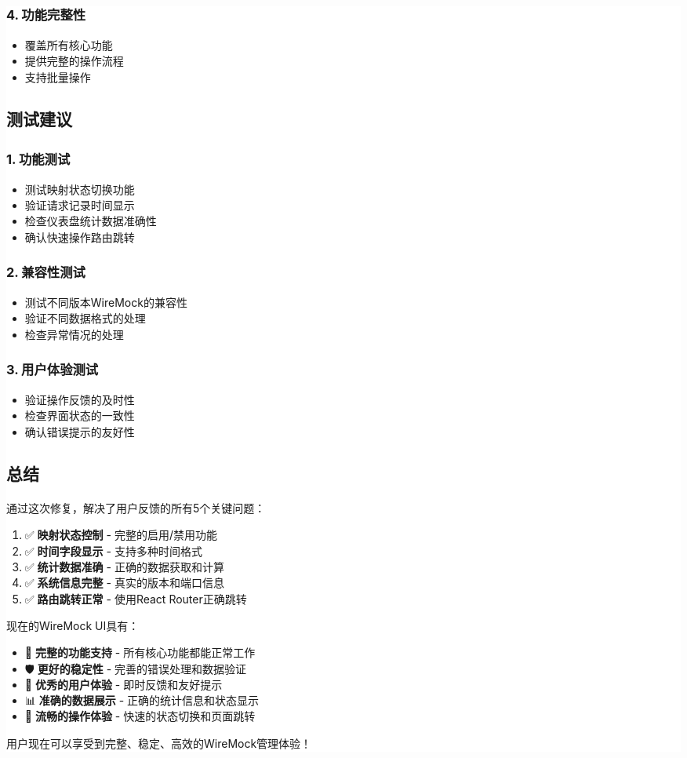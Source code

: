 ### 4. 功能完整性
- 覆盖所有核心功能
- 提供完整的操作流程
- 支持批量操作

## 测试建议

### 1. 功能测试
- 测试映射状态切换功能
- 验证请求记录时间显示
- 检查仪表盘统计数据准确性
- 确认快速操作路由跳转

### 2. 兼容性测试
- 测试不同版本WireMock的兼容性
- 验证不同数据格式的处理
- 检查异常情况的处理

### 3. 用户体验测试
- 验证操作反馈的及时性
- 检查界面状态的一致性
- 确认错误提示的友好性

## 总结

通过这次修复，解决了用户反馈的所有5个关键问题：

1. ✅ **映射状态控制** - 完整的启用/禁用功能
2. ✅ **时间字段显示** - 支持多种时间格式
3. ✅ **统计数据准确** - 正确的数据获取和计算
4. ✅ **系统信息完整** - 真实的版本和端口信息
5. ✅ **路由跳转正常** - 使用React Router正确跳转

现在的WireMock UI具有：
- 🎯 **完整的功能支持** - 所有核心功能都能正常工作
- 🛡️ **更好的稳定性** - 完善的错误处理和数据验证
- 🚀 **优秀的用户体验** - 即时反馈和友好提示
- 📊 **准确的数据展示** - 正确的统计信息和状态显示
- 🔄 **流畅的操作体验** - 快速的状态切换和页面跳转

用户现在可以享受到完整、稳定、高效的WireMock管理体验！
